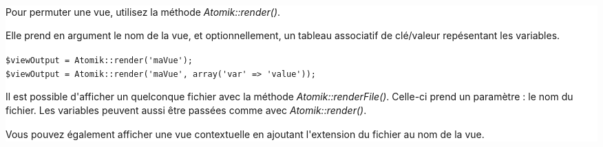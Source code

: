 Pour permuter une vue, utilisez la méthode *Atomik::render()*.

Elle prend en argument le nom de la vue, et optionnellement, un tableau associatif de clé/valeur
repésentant les variables.

    $viewOutput = Atomik::render('maVue');
    $viewOutput = Atomik::render('maVue', array('var' => 'value'));

Il est possible d'afficher un quelconque fichier avec la méthode *Atomik::renderFile()*.
Celle-ci prend un paramètre : le nom du fichier. Les variables peuvent aussi être passées comme avec *Atomik::render()*.

Vous pouvez également afficher une vue contextuelle en ajoutant l'extension du fichier au nom de la vue.

